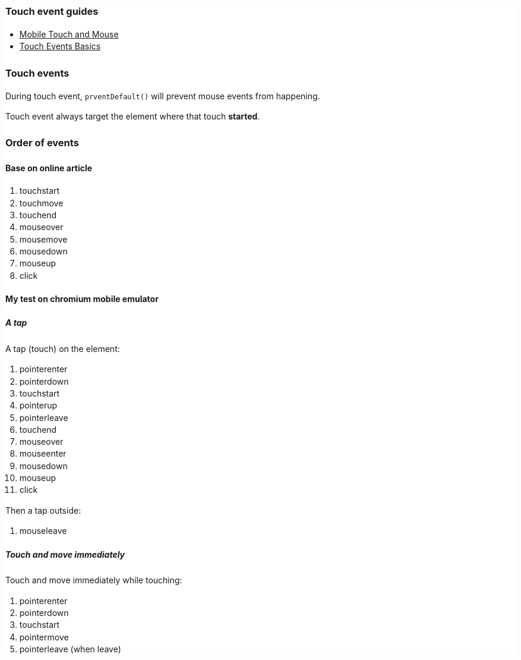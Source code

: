 ### Touch event guides

- [Mobile Touch and Mouse](https://web.dev/articles/mobile-touchandmouse)
- [Touch Events Basics](https://www.codeguage.com/courses/js/touch-events-basics)

### Touch events

During touch event, `prventDefault()` will prevent mouse events from happening.

Touch event always target the element where that touch **started**.

### Order of events

#### Base on online article

1. touchstart
2. touchmove
3. touchend
4. mouseover
5. mousemove
6. mousedown
7. mouseup
8. click

#### My test on chromium mobile emulator

##### A tap

A tap (touch) on the element:

1. pointerenter
2. pointerdown
3. touchstart
4. pointerup
5. pointerleave
6. touchend
7. mouseover
8. mouseenter
9. mousedown
10. mouseup
11. click

Then a tap outside:

1. mouseleave

##### Touch and move immediately

Touch and move immediately while touching:

1. pointerenter
2. pointerdown
3. touchstart
4. pointermove
5. pointerleave (when leave)
